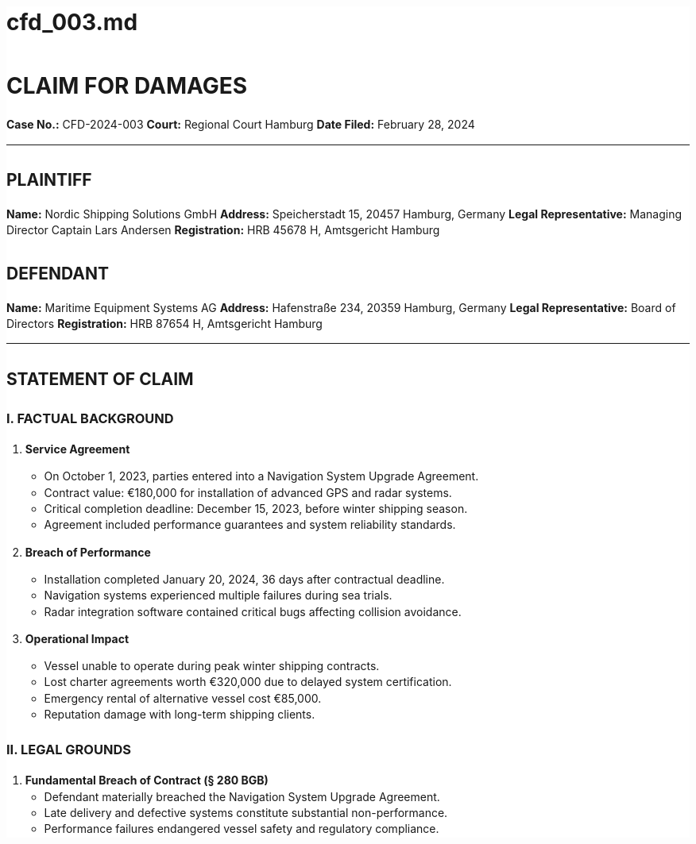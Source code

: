 

# cfd_003.md

# CLAIM FOR DAMAGES

**Case No.:** CFD-2024-003
**Court:** Regional Court Hamburg
**Date Filed:** February 28, 2024

---

## PLAINTIFF
**Name:** Nordic Shipping Solutions GmbH
**Address:** Speicherstadt 15, 20457 Hamburg, Germany
**Legal Representative:** Managing Director Captain Lars Andersen
**Registration:** HRB 45678 H, Amtsgericht Hamburg

## DEFENDANT
**Name:** Maritime Equipment Systems AG
**Address:** Hafenstraße 234, 20359 Hamburg, Germany
**Legal Representative:** Board of Directors
**Registration:** HRB 87654 H, Amtsgericht Hamburg

---

## STATEMENT OF CLAIM

### I. FACTUAL BACKGROUND

1. **Service Agreement**
   - On October 1, 2023, parties entered into a Navigation System Upgrade Agreement.
   - Contract value: €180,000 for installation of advanced GPS and radar systems.
   - Critical completion deadline: December 15, 2023, before winter shipping season.
   - Agreement included performance guarantees and system reliability standards.

2. **Breach of Performance**
   - Installation completed January 20, 2024, 36 days after contractual deadline.
   - Navigation systems experienced multiple failures during sea trials.
   - Radar integration software contained critical bugs affecting collision avoidance.

3. **Operational Impact**
   - Vessel unable to operate during peak winter shipping contracts.
   - Lost charter agreements worth €320,000 due to delayed system certification.
   - Emergency rental of alternative vessel cost €85,000.
   - Reputation damage with long-term shipping clients.

### II. LEGAL GROUNDS

1. **Fundamental Breach of Contract (§ 280 BGB)**
   - Defendant materially breached the Navigation System Upgrade Agreement.
   - Late delivery and defective systems constitute substantial non-performance.
   - Performance failures endangered vessel safety and regulatory compliance.
